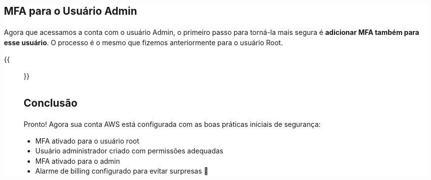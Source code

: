 
## MFA para o Usuário Admin
Agora que acessamos a conta com o usuário Admin, o primeiro passo para torná-la mais segura é **adicionar MFA também para esse usuário**. O processo é o mesmo que fizemos anteriormente para o usuário Root.

{{<figure class="post_image" src="../images/aws-first-steps/09_create_aws_ac.png">}}

## Conclusão
Pronto! Agora sua conta AWS está configurada com as boas práticas iniciais de segurança:
* MFA ativado para o usuário root
* Usuário administrador criado com permissões adequadas
* MFA ativado para o admin
* Alarme de billing configurado para evitar surpresas 💸
